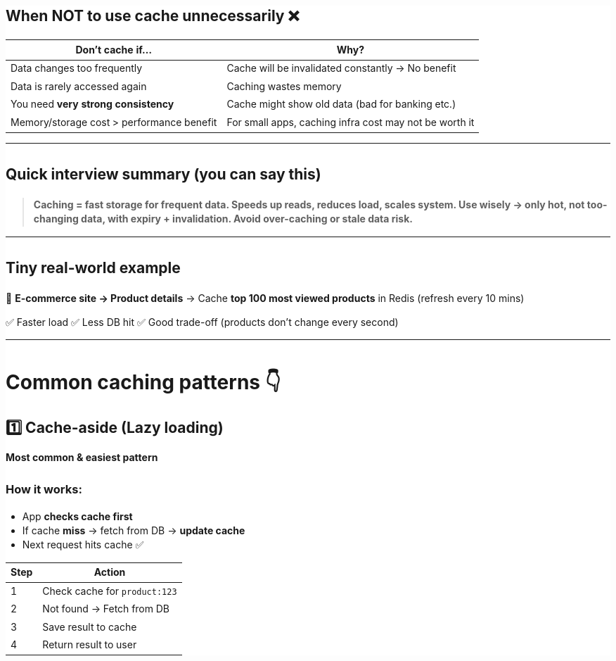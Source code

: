 
## **When NOT to use cache unnecessarily** ❌

| **Don’t cache if…**                       | **Why?**                                               |
| ----------------------------------------- | ------------------------------------------------------ |
| Data changes too frequently               | Cache will be invalidated constantly → No benefit      |
| Data is rarely accessed again             | Caching wastes memory                                  |
| You need **very strong consistency**      | Cache might show old data (bad for banking etc.)       |
| Memory/storage cost > performance benefit | For small apps, caching infra cost may not be worth it |

---

## **Quick interview summary (you can say this)**

> **Caching = fast storage for frequent data. Speeds up reads, reduces load, scales system.
> Use wisely → only hot, not too-changing data, with expiry + invalidation. Avoid over-caching or stale data risk.**

---

## **Tiny real-world example**

🔹 **E-commerce site → Product details**
→ Cache **top 100 most viewed products** in Redis (refresh every 10 mins)

✅ Faster load
✅ Less DB hit
✅ Good trade-off (products don’t change every second)

---

# **Common caching patterns** 👇


## **1️⃣ Cache-aside (Lazy loading)**

**Most common & easiest pattern**

### How it works:

* App **checks cache first**
* If cache **miss** → fetch from DB → **update cache**
* Next request hits cache ✅

| **Step** | **Action**                    |
| -------- | ----------------------------- |
| 1        | Check cache for `product:123` |
| 2        | Not found → Fetch from DB     |
| 3        | Save result to cache          |
| 4        | Return result to user         |
